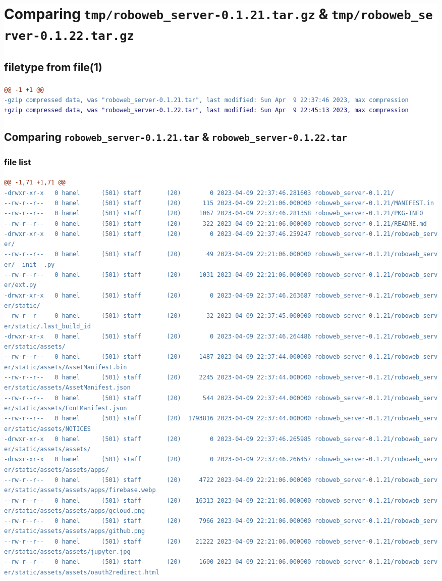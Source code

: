 # Comparing `tmp/roboweb_server-0.1.21.tar.gz` & `tmp/roboweb_server-0.1.22.tar.gz`

## filetype from file(1)

```diff
@@ -1 +1 @@
-gzip compressed data, was "roboweb_server-0.1.21.tar", last modified: Sun Apr  9 22:37:46 2023, max compression
+gzip compressed data, was "roboweb_server-0.1.22.tar", last modified: Sun Apr  9 22:45:13 2023, max compression
```

## Comparing `roboweb_server-0.1.21.tar` & `roboweb_server-0.1.22.tar`

### file list

```diff
@@ -1,71 +1,71 @@
-drwxr-xr-x   0 hamel      (501) staff       (20)        0 2023-04-09 22:37:46.281603 roboweb_server-0.1.21/
--rw-r--r--   0 hamel      (501) staff       (20)      115 2023-04-09 22:21:06.000000 roboweb_server-0.1.21/MANIFEST.in
--rw-r--r--   0 hamel      (501) staff       (20)     1067 2023-04-09 22:37:46.281358 roboweb_server-0.1.21/PKG-INFO
--rw-r--r--   0 hamel      (501) staff       (20)      322 2023-04-09 22:21:06.000000 roboweb_server-0.1.21/README.md
-drwxr-xr-x   0 hamel      (501) staff       (20)        0 2023-04-09 22:37:46.259247 roboweb_server-0.1.21/roboweb_server/
--rw-r--r--   0 hamel      (501) staff       (20)       49 2023-04-09 22:21:06.000000 roboweb_server-0.1.21/roboweb_server/__init__.py
--rw-r--r--   0 hamel      (501) staff       (20)     1031 2023-04-09 22:21:06.000000 roboweb_server-0.1.21/roboweb_server/ext.py
-drwxr-xr-x   0 hamel      (501) staff       (20)        0 2023-04-09 22:37:46.263687 roboweb_server-0.1.21/roboweb_server/static/
--rw-r--r--   0 hamel      (501) staff       (20)       32 2023-04-09 22:37:45.000000 roboweb_server-0.1.21/roboweb_server/static/.last_build_id
-drwxr-xr-x   0 hamel      (501) staff       (20)        0 2023-04-09 22:37:46.264486 roboweb_server-0.1.21/roboweb_server/static/assets/
--rw-r--r--   0 hamel      (501) staff       (20)     1487 2023-04-09 22:37:44.000000 roboweb_server-0.1.21/roboweb_server/static/assets/AssetManifest.bin
--rw-r--r--   0 hamel      (501) staff       (20)     2245 2023-04-09 22:37:44.000000 roboweb_server-0.1.21/roboweb_server/static/assets/AssetManifest.json
--rw-r--r--   0 hamel      (501) staff       (20)      544 2023-04-09 22:37:44.000000 roboweb_server-0.1.21/roboweb_server/static/assets/FontManifest.json
--rw-r--r--   0 hamel      (501) staff       (20)  1793816 2023-04-09 22:37:44.000000 roboweb_server-0.1.21/roboweb_server/static/assets/NOTICES
-drwxr-xr-x   0 hamel      (501) staff       (20)        0 2023-04-09 22:37:46.265985 roboweb_server-0.1.21/roboweb_server/static/assets/assets/
-drwxr-xr-x   0 hamel      (501) staff       (20)        0 2023-04-09 22:37:46.266457 roboweb_server-0.1.21/roboweb_server/static/assets/assets/apps/
--rw-r--r--   0 hamel      (501) staff       (20)     4722 2023-04-09 22:21:06.000000 roboweb_server-0.1.21/roboweb_server/static/assets/assets/apps/firebase.webp
--rw-r--r--   0 hamel      (501) staff       (20)    16313 2023-04-09 22:21:06.000000 roboweb_server-0.1.21/roboweb_server/static/assets/assets/apps/gcloud.png
--rw-r--r--   0 hamel      (501) staff       (20)     7966 2023-04-09 22:21:06.000000 roboweb_server-0.1.21/roboweb_server/static/assets/assets/apps/github.png
--rw-r--r--   0 hamel      (501) staff       (20)    21222 2023-04-09 22:21:06.000000 roboweb_server-0.1.21/roboweb_server/static/assets/assets/jupyter.jpg
--rw-r--r--   0 hamel      (501) staff       (20)     1600 2023-04-09 22:21:06.000000 roboweb_server-0.1.21/roboweb_server/static/assets/assets/oauth2redirect.html
```